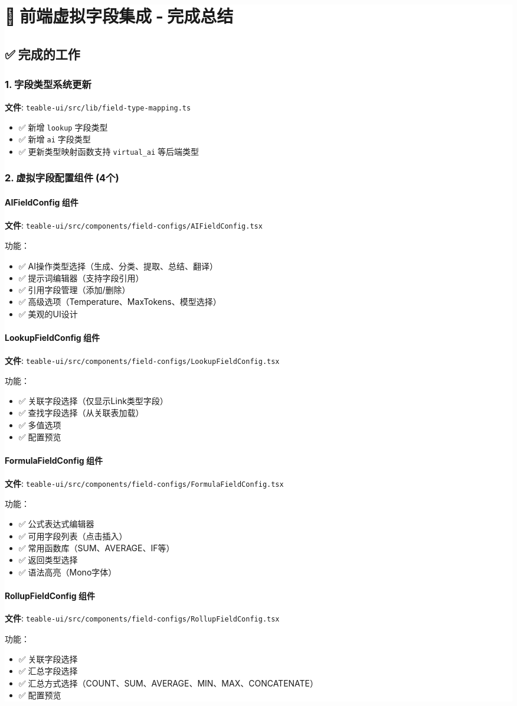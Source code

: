 # 🎉 前端虚拟字段集成 - 完成总结

## ✅ 完成的工作

### 1. 字段类型系统更新

**文件**: `teable-ui/src/lib/field-type-mapping.ts`

- ✅ 新增 `lookup` 字段类型
- ✅ 新增 `ai` 字段类型
- ✅ 更新类型映射函数支持 `virtual_ai` 等后端类型

### 2. 虚拟字段配置组件 (4个)

#### AIFieldConfig 组件
**文件**: `teable-ui/src/components/field-configs/AIFieldConfig.tsx`

功能：
- ✅ AI操作类型选择（生成、分类、提取、总结、翻译）
- ✅ 提示词编辑器（支持字段引用）
- ✅ 引用字段管理（添加/删除）
- ✅ 高级选项（Temperature、MaxTokens、模型选择）
- ✅ 美观的UI设计

#### LookupFieldConfig 组件
**文件**: `teable-ui/src/components/field-configs/LookupFieldConfig.tsx`

功能：
- ✅ 关联字段选择（仅显示Link类型字段）
- ✅ 查找字段选择（从关联表加载）
- ✅ 多值选项
- ✅ 配置预览

#### FormulaFieldConfig 组件
**文件**: `teable-ui/src/components/field-configs/FormulaFieldConfig.tsx`

功能：
- ✅ 公式表达式编辑器
- ✅ 可用字段列表（点击插入）
- ✅ 常用函数库（SUM、AVERAGE、IF等）
- ✅ 返回类型选择
- ✅ 语法高亮（Mono字体）

#### RollupFieldConfig 组件
**文件**: `teable-ui/src/components/field-configs/RollupFieldConfig.tsx`

功能：
- ✅ 关联字段选择
- ✅ 汇总字段选择
- ✅ 汇总方式选择（COUNT、SUM、AVERAGE、MIN、MAX、CONCATENATE）
- ✅ 配置预览
